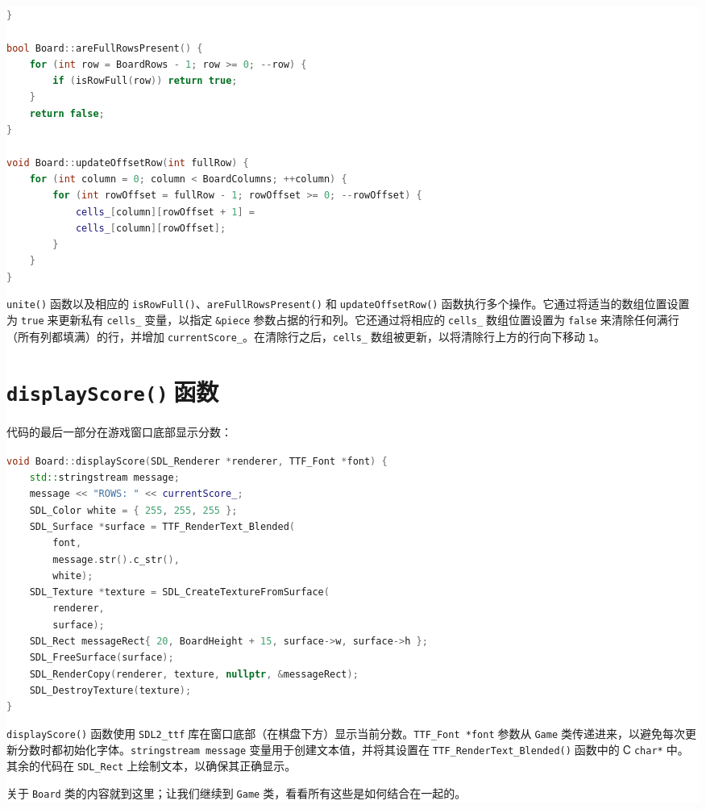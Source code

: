 ```cpp
}

bool Board::areFullRowsPresent() {
    for (int row = BoardRows - 1; row >= 0; --row) {
        if (isRowFull(row)) return true;
    }
    return false;
}

void Board::updateOffsetRow(int fullRow) {
    for (int column = 0; column < BoardColumns; ++column) {
        for (int rowOffset = fullRow - 1; rowOffset >= 0; --rowOffset) {
            cells_[column][rowOffset + 1] =
            cells_[column][rowOffset];
        }
    }
}
```

`unite()` 函数以及相应的 `isRowFull()`、`areFullRowsPresent()` 和 `updateOffsetRow()` 函数执行多个操作。它通过将适当的数组位置设置为 `true` 来更新私有 `cells_` 变量，以指定 `&piece` 参数占据的行和列。它还通过将相应的 `cells_` 数组位置设置为 `false` 来清除任何满行（所有列都填满）的行，并增加 `currentScore_`。在清除行之后，`cells_` 数组被更新，以将清除行上方的行向下移动 `1`。

# `displayScore()` 函数

代码的最后一部分在游戏窗口底部显示分数：

```cpp
void Board::displayScore(SDL_Renderer *renderer, TTF_Font *font) {
    std::stringstream message;
    message << "ROWS: " << currentScore_;
    SDL_Color white = { 255, 255, 255 };
    SDL_Surface *surface = TTF_RenderText_Blended(
        font,
        message.str().c_str(),
        white);
    SDL_Texture *texture = SDL_CreateTextureFromSurface(
        renderer,
        surface);
    SDL_Rect messageRect{ 20, BoardHeight + 15, surface->w, surface->h };
    SDL_FreeSurface(surface);
    SDL_RenderCopy(renderer, texture, nullptr, &messageRect);
    SDL_DestroyTexture(texture);
}
```

`displayScore()` 函数使用 `SDL2_ttf` 库在窗口底部（在棋盘下方）显示当前分数。`TTF_Font *font` 参数从 `Game` 类传递进来，以避免每次更新分数时都初始化字体。`stringstream message` 变量用于创建文本值，并将其设置在 `TTF_RenderText_Blended()` 函数中的 C `char*` 中。其余的代码在 `SDL_Rect` 上绘制文本，以确保其正确显示。

关于 `Board` 类的内容就到这里；让我们继续到 `Game` 类，看看所有这些是如何结合在一起的。

